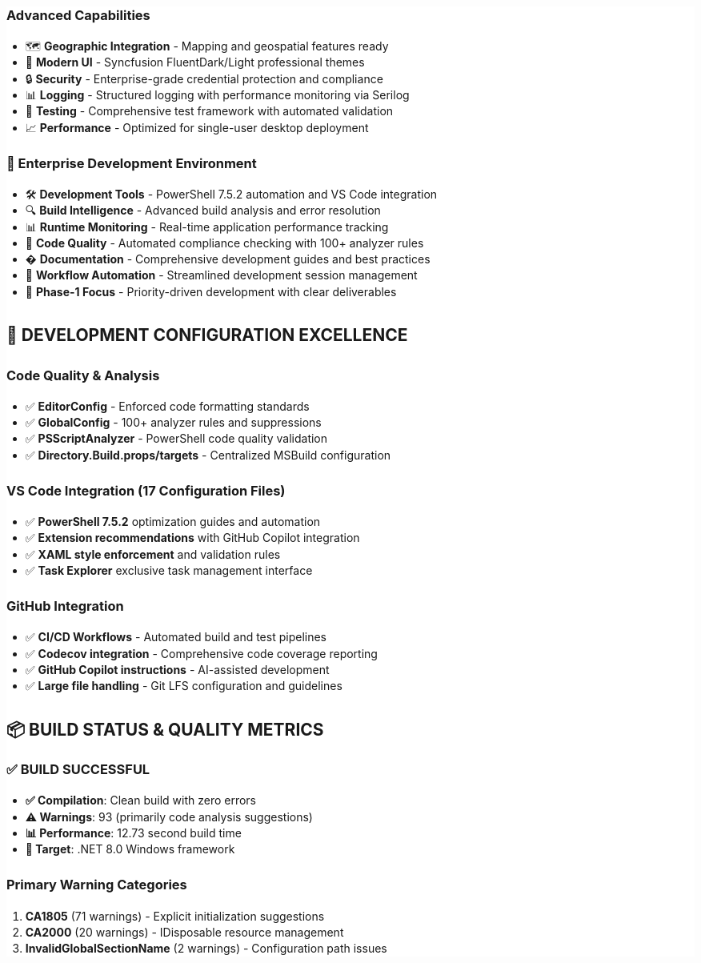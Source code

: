 ### **Advanced Capabilities**
- 🗺️ **Geographic Integration** - Mapping and geospatial features ready
- 📱 **Modern UI** - Syncfusion FluentDark/Light professional themes
- 🔒 **Security** - Enterprise-grade credential protection and compliance
- 📊 **Logging** - Structured logging with performance monitoring via Serilog
- 🧪 **Testing** - Comprehensive test framework with automated validation
- 📈 **Performance** - Optimized for single-user desktop deployment

### **🎯 Enterprise Development Environment**
- 🛠️ **Development Tools** - PowerShell 7.5.2 automation and VS Code integration
- 🔍 **Build Intelligence** - Advanced build analysis and error resolution
- 📊 **Runtime Monitoring** - Real-time application performance tracking
- 🔧 **Code Quality** - Automated compliance checking with 100+ analyzer rules
- � **Documentation** - Comprehensive development guides and best practices
- 🚀 **Workflow Automation** - Streamlined development session management
- 🎯 **Phase-1 Focus** - Priority-driven development with clear deliverables

## 🔧 **DEVELOPMENT CONFIGURATION EXCELLENCE**

### **Code Quality & Analysis**
- ✅ **EditorConfig** - Enforced code formatting standards
- ✅ **GlobalConfig** - 100+ analyzer rules and suppressions
- ✅ **PSScriptAnalyzer** - PowerShell code quality validation
- ✅ **Directory.Build.props/targets** - Centralized MSBuild configuration

### **VS Code Integration (17 Configuration Files)**
- ✅ **PowerShell 7.5.2** optimization guides and automation
- ✅ **Extension recommendations** with GitHub Copilot integration
- ✅ **XAML style enforcement** and validation rules
- ✅ **Task Explorer** exclusive task management interface

### **GitHub Integration**
- ✅ **CI/CD Workflows** - Automated build and test pipelines
- ✅ **Codecov integration** - Comprehensive code coverage reporting
- ✅ **GitHub Copilot instructions** - AI-assisted development
- ✅ **Large file handling** - Git LFS configuration and guidelines

## 📦 **BUILD STATUS & QUALITY METRICS**

### **✅ BUILD SUCCESSFUL**
- **✅ Compilation**: Clean build with zero errors
- **⚠️ Warnings**: 93 (primarily code analysis suggestions)
- **📊 Performance**: 12.73 second build time
- **🎯 Target**: .NET 8.0 Windows framework

### **Primary Warning Categories**
1. **CA1805** (71 warnings) - Explicit initialization suggestions
2. **CA2000** (20 warnings) - IDisposable resource management
3. **InvalidGlobalSectionName** (2 warnings) - Configuration path issues
